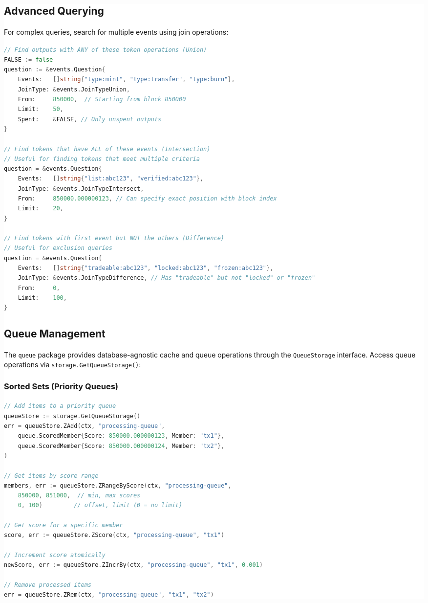 ## Advanced Querying

For complex queries, search for multiple events using join operations:

```go
// Find outputs with ANY of these token operations (Union)
FALSE := false
question := &events.Question{
    Events:   []string{"type:mint", "type:transfer", "type:burn"},
    JoinType: &events.JoinTypeUnion,
    From:     850000,  // Starting from block 850000
    Limit:    50,
    Spent:    &FALSE, // Only unspent outputs
}

// Find tokens that have ALL of these events (Intersection)
// Useful for finding tokens that meet multiple criteria
question = &events.Question{
    Events:   []string{"list:abc123", "verified:abc123"},
    JoinType: &events.JoinTypeIntersect,
    From:     850000.000000123, // Can specify exact position with block index
    Limit:    20,
}

// Find tokens with first event but NOT the others (Difference)
// Useful for exclusion queries
question = &events.Question{
    Events:   []string{"tradeable:abc123", "locked:abc123", "frozen:abc123"},
    JoinType: &events.JoinTypeDifference, // Has "tradeable" but not "locked" or "frozen"
    From:     0,
    Limit:    100,
}
```

## Queue Management

The `queue` package provides database-agnostic cache and queue operations through the `QueueStorage` interface. Access queue operations via `storage.GetQueueStorage()`:

### Sorted Sets (Priority Queues)

```go
// Add items to a priority queue
queueStore := storage.GetQueueStorage()
err = queueStore.ZAdd(ctx, "processing-queue", 
    queue.ScoredMember{Score: 850000.000000123, Member: "tx1"},
    queue.ScoredMember{Score: 850000.000000124, Member: "tx2"},
)

// Get items by score range
members, err := queueStore.ZRangeByScore(ctx, "processing-queue", 
    850000, 851000,  // min, max scores
    0, 100)         // offset, limit (0 = no limit)

// Get score for a specific member
score, err := queueStore.ZScore(ctx, "processing-queue", "tx1")

// Increment score atomically
newScore, err := queueStore.ZIncrBy(ctx, "processing-queue", "tx1", 0.001)

// Remove processed items
err = queueStore.ZRem(ctx, "processing-queue", "tx1", "tx2")
```
